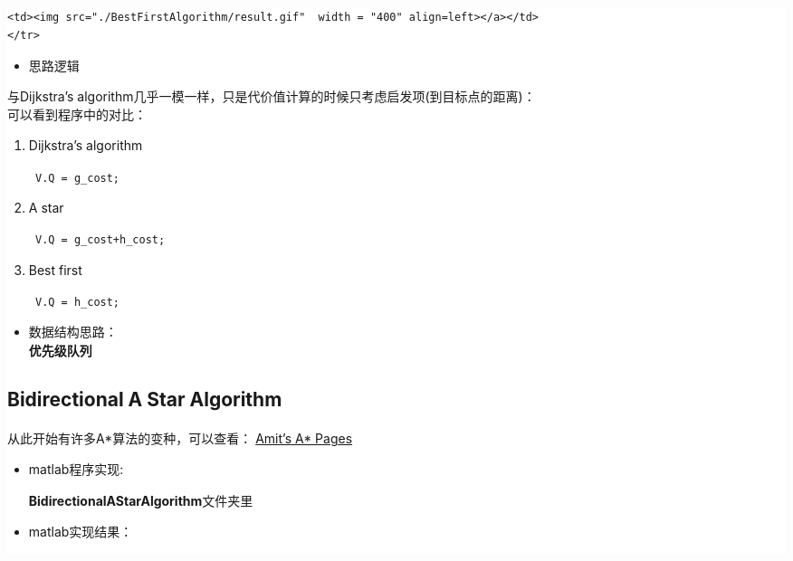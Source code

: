     <td><img src="./BestFirstAlgorithm/result.gif"  width = "400" align=left></a></td>
    </tr>
</table>
</div>

* 思路逻辑

与Dijkstra’s algorithm几乎一模一样，只是代价值计算的时候只考虑启发项(到目标点的距离)：</br>
可以看到程序中的对比：</br>
1. Dijkstra’s algorithm

        V.Q = g_cost;

2. A star

        V.Q = g_cost+h_cost;

3. Best first

        V.Q = h_cost;

* 数据结构思路：</br>
**优先级队列**

## Bidirectional A Star Algorithm
从此开始有许多A*算法的变种，可以查看：
[]()[Amit’s A* Pages](https://theory.stanford.edu/~amitp/GameProgramming/index.html)

* matlab程序实现: 
  
  **BidirectionalAStarAlgorithm**文件夹里</br>

* matlab实现结果：</br>
<div align=left>
<table>
  <tr>